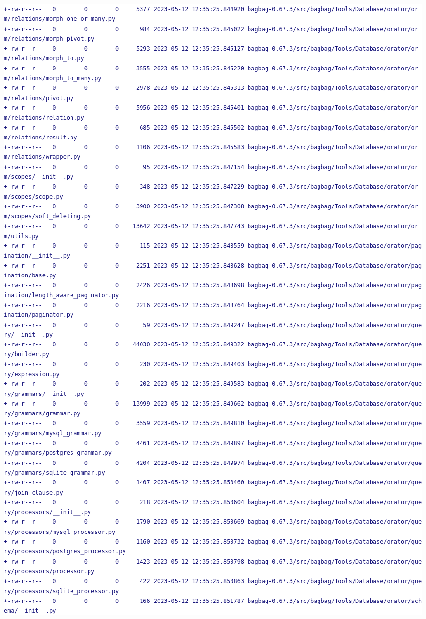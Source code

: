 ```diff
+-rw-r--r--   0        0        0     5377 2023-05-12 12:35:25.844920 bagbag-0.67.3/src/bagbag/Tools/Database/orator/orm/relations/morph_one_or_many.py
+-rw-r--r--   0        0        0      984 2023-05-12 12:35:25.845022 bagbag-0.67.3/src/bagbag/Tools/Database/orator/orm/relations/morph_pivot.py
+-rw-r--r--   0        0        0     5293 2023-05-12 12:35:25.845127 bagbag-0.67.3/src/bagbag/Tools/Database/orator/orm/relations/morph_to.py
+-rw-r--r--   0        0        0     3555 2023-05-12 12:35:25.845220 bagbag-0.67.3/src/bagbag/Tools/Database/orator/orm/relations/morph_to_many.py
+-rw-r--r--   0        0        0     2978 2023-05-12 12:35:25.845313 bagbag-0.67.3/src/bagbag/Tools/Database/orator/orm/relations/pivot.py
+-rw-r--r--   0        0        0     5956 2023-05-12 12:35:25.845401 bagbag-0.67.3/src/bagbag/Tools/Database/orator/orm/relations/relation.py
+-rw-r--r--   0        0        0      685 2023-05-12 12:35:25.845502 bagbag-0.67.3/src/bagbag/Tools/Database/orator/orm/relations/result.py
+-rw-r--r--   0        0        0     1106 2023-05-12 12:35:25.845583 bagbag-0.67.3/src/bagbag/Tools/Database/orator/orm/relations/wrapper.py
+-rw-r--r--   0        0        0       95 2023-05-12 12:35:25.847154 bagbag-0.67.3/src/bagbag/Tools/Database/orator/orm/scopes/__init__.py
+-rw-r--r--   0        0        0      348 2023-05-12 12:35:25.847229 bagbag-0.67.3/src/bagbag/Tools/Database/orator/orm/scopes/scope.py
+-rw-r--r--   0        0        0     3900 2023-05-12 12:35:25.847308 bagbag-0.67.3/src/bagbag/Tools/Database/orator/orm/scopes/soft_deleting.py
+-rw-r--r--   0        0        0    13642 2023-05-12 12:35:25.847743 bagbag-0.67.3/src/bagbag/Tools/Database/orator/orm/utils.py
+-rw-r--r--   0        0        0      115 2023-05-12 12:35:25.848559 bagbag-0.67.3/src/bagbag/Tools/Database/orator/pagination/__init__.py
+-rw-r--r--   0        0        0     2251 2023-05-12 12:35:25.848628 bagbag-0.67.3/src/bagbag/Tools/Database/orator/pagination/base.py
+-rw-r--r--   0        0        0     2426 2023-05-12 12:35:25.848698 bagbag-0.67.3/src/bagbag/Tools/Database/orator/pagination/length_aware_paginator.py
+-rw-r--r--   0        0        0     2216 2023-05-12 12:35:25.848764 bagbag-0.67.3/src/bagbag/Tools/Database/orator/pagination/paginator.py
+-rw-r--r--   0        0        0       59 2023-05-12 12:35:25.849247 bagbag-0.67.3/src/bagbag/Tools/Database/orator/query/__init__.py
+-rw-r--r--   0        0        0    44030 2023-05-12 12:35:25.849322 bagbag-0.67.3/src/bagbag/Tools/Database/orator/query/builder.py
+-rw-r--r--   0        0        0      230 2023-05-12 12:35:25.849403 bagbag-0.67.3/src/bagbag/Tools/Database/orator/query/expression.py
+-rw-r--r--   0        0        0      202 2023-05-12 12:35:25.849583 bagbag-0.67.3/src/bagbag/Tools/Database/orator/query/grammars/__init__.py
+-rw-r--r--   0        0        0    13999 2023-05-12 12:35:25.849662 bagbag-0.67.3/src/bagbag/Tools/Database/orator/query/grammars/grammar.py
+-rw-r--r--   0        0        0     3559 2023-05-12 12:35:25.849810 bagbag-0.67.3/src/bagbag/Tools/Database/orator/query/grammars/mysql_grammar.py
+-rw-r--r--   0        0        0     4461 2023-05-12 12:35:25.849897 bagbag-0.67.3/src/bagbag/Tools/Database/orator/query/grammars/postgres_grammar.py
+-rw-r--r--   0        0        0     4204 2023-05-12 12:35:25.849974 bagbag-0.67.3/src/bagbag/Tools/Database/orator/query/grammars/sqlite_grammar.py
+-rw-r--r--   0        0        0     1407 2023-05-12 12:35:25.850460 bagbag-0.67.3/src/bagbag/Tools/Database/orator/query/join_clause.py
+-rw-r--r--   0        0        0      218 2023-05-12 12:35:25.850604 bagbag-0.67.3/src/bagbag/Tools/Database/orator/query/processors/__init__.py
+-rw-r--r--   0        0        0     1790 2023-05-12 12:35:25.850669 bagbag-0.67.3/src/bagbag/Tools/Database/orator/query/processors/mysql_processor.py
+-rw-r--r--   0        0        0     1160 2023-05-12 12:35:25.850732 bagbag-0.67.3/src/bagbag/Tools/Database/orator/query/processors/postgres_processor.py
+-rw-r--r--   0        0        0     1423 2023-05-12 12:35:25.850798 bagbag-0.67.3/src/bagbag/Tools/Database/orator/query/processors/processor.py
+-rw-r--r--   0        0        0      422 2023-05-12 12:35:25.850863 bagbag-0.67.3/src/bagbag/Tools/Database/orator/query/processors/sqlite_processor.py
+-rw-r--r--   0        0        0      166 2023-05-12 12:35:25.851787 bagbag-0.67.3/src/bagbag/Tools/Database/orator/schema/__init__.py
```